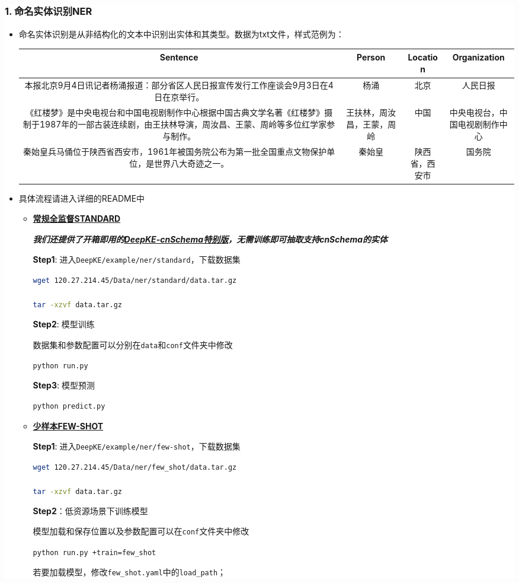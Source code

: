 ### 1. 命名实体识别NER

- 命名实体识别是从非结构化的文本中识别出实体和其类型。数据为txt文件，样式范例为：

  |                           Sentence                           |           Person           |    Location    |          Organization          |
  | :----------------------------------------------------------: | :------------------------: | :------------: | :----------------------------: |
  | 本报北京9月4日讯记者杨涌报道：部分省区人民日报宣传发行工作座谈会9月3日在4日在京举行。 |            杨涌            |      北京      |            人民日报            |
  | 《红楼梦》是中央电视台和中国电视剧制作中心根据中国古典文学名著《红楼梦》摄制于1987年的一部古装连续剧，由王扶林导演，周汝昌、王蒙、周岭等多位红学家参与制作。 | 王扶林，周汝昌，王蒙，周岭 |      中国      | 中央电视台，中国电视剧制作中心 |
  | 秦始皇兵马俑位于陕西省西安市，1961年被国务院公布为第一批全国重点文物保护单位，是世界八大奇迹之一。 |           秦始皇           | 陕西省，西安市 |             国务院             |

- 具体流程请进入详细的README中
  - **[常规全监督STANDARD](https://github.com/zjunlp/DeepKE/tree/main/example/ner/standard)**  
  
     ***我们还提供了开箱即用的[DeepKE-cnSchema特别版](https://github.com/zjunlp/DeepKE/blob/main/README_CNSCHEMA_CN.md)，无需训练即可抽取支持cnSchema的实体***
  
     **Step1**: 进入`DeepKE/example/ner/standard`，下载数据集
     
     ```bash
     wget 120.27.214.45/Data/ner/standard/data.tar.gz
     
     tar -xzvf data.tar.gz
     ```
     
     **Step2**: 模型训练<br>
     
     数据集和参数配置可以分别在`data`和`conf`文件夹中修改
     
     ```
     python run.py
     ```
     
     **Step3**: 模型预测
     ```
     python predict.py
     ```
     
  - **[少样本FEW-SHOT](https://github.com/zjunlp/DeepKE/tree/main/example/ner/few-shot)** 
  
    **Step1**: 进入`DeepKE/example/ner/few-shot`，下载数据集
    
    ```bash
    wget 120.27.214.45/Data/ner/few_shot/data.tar.gz
    
    tar -xzvf data.tar.gz
    ```
    
    **Step2**：低资源场景下训练模型<br>
    
    模型加载和保存位置以及参数配置可以在`conf`文件夹中修改
    
     ```
     python run.py +train=few_shot
     ```
    
    若要加载模型，修改`few_shot.yaml`中的`load_path`；<br>
    